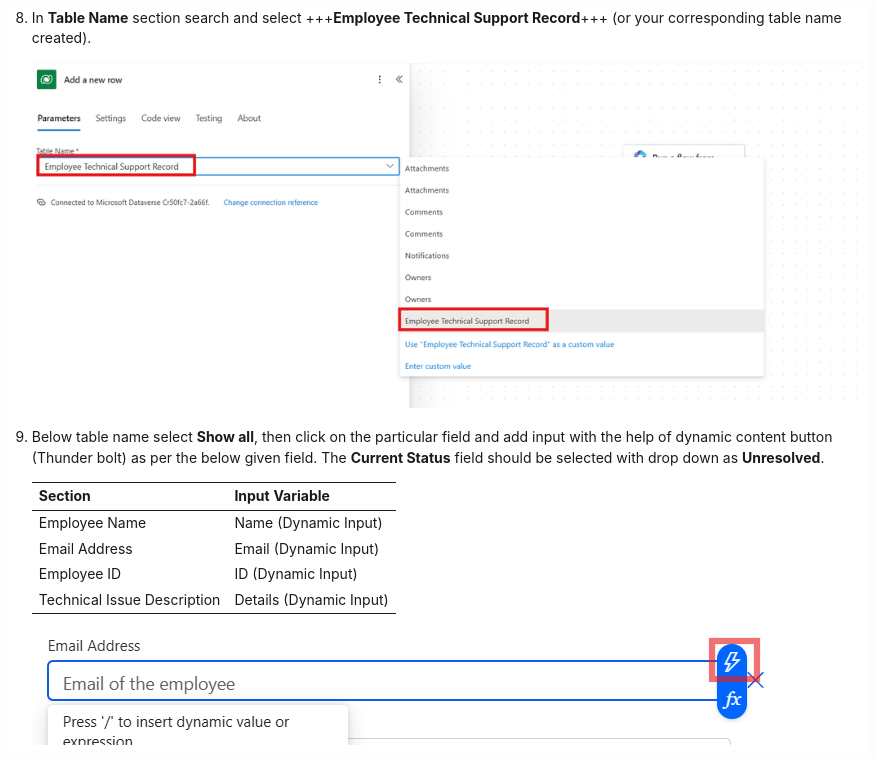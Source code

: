 
8.  In **Table Name** section search and select +++**Employee Technical Support Record**+++ (or your corresponding table name created).

    ![](./media/image55.png)


9.  Below table name select **Show all**, then click on the particular
    field and add input with the help of dynamic content button (Thunder
    bolt) as per the below given field. The **Current Status** field
    should be selected with drop down as **Unresolved**.

    | Section                     | Input Variable          |
    |-----------------------------|-------------------------|
    | Employee Name               | Name (Dynamic Input)    |
    | Email Address               | Email (Dynamic Input)   |
    | Employee ID                 | ID (Dynamic Input)      |
    | Technical Issue Description | Details (Dynamic Input) |
    
    ![](./media/image56.png)
    
    